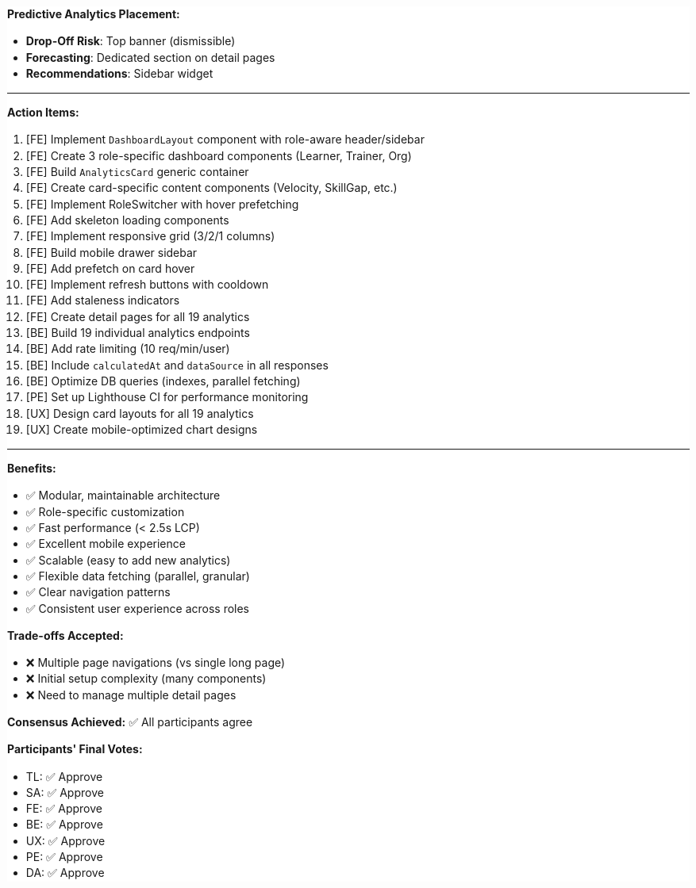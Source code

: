 **Predictive Analytics Placement:**
- **Drop-Off Risk**: Top banner (dismissible)
- **Forecasting**: Dedicated section on detail pages
- **Recommendations**: Sidebar widget

---

**Action Items:**

1. [FE] Implement `DashboardLayout` component with role-aware header/sidebar
2. [FE] Create 3 role-specific dashboard components (Learner, Trainer, Org)
3. [FE] Build `AnalyticsCard` generic container
4. [FE] Create card-specific content components (Velocity, SkillGap, etc.)
5. [FE] Implement RoleSwitcher with hover prefetching
6. [FE] Add skeleton loading components
7. [FE] Implement responsive grid (3/2/1 columns)
8. [FE] Build mobile drawer sidebar
9. [FE] Add prefetch on card hover
10. [FE] Implement refresh buttons with cooldown
11. [FE] Add staleness indicators
12. [FE] Create detail pages for all 19 analytics
13. [BE] Build 19 individual analytics endpoints
14. [BE] Add rate limiting (10 req/min/user)
15. [BE] Include `calculatedAt` and `dataSource` in all responses
16. [BE] Optimize DB queries (indexes, parallel fetching)
17. [PE] Set up Lighthouse CI for performance monitoring
18. [UX] Design card layouts for all 19 analytics
19. [UX] Create mobile-optimized chart designs

---

**Benefits:**
- ✅ Modular, maintainable architecture
- ✅ Role-specific customization
- ✅ Fast performance (< 2.5s LCP)
- ✅ Excellent mobile experience
- ✅ Scalable (easy to add new analytics)
- ✅ Flexible data fetching (parallel, granular)
- ✅ Clear navigation patterns
- ✅ Consistent user experience across roles

**Trade-offs Accepted:**
- ❌ Multiple page navigations (vs single long page)
- ❌ Initial setup complexity (many components)
- ❌ Need to manage multiple detail pages

**Consensus Achieved:** ✅ All participants agree

**Participants' Final Votes:**
- TL: ✅ Approve
- SA: ✅ Approve
- FE: ✅ Approve
- BE: ✅ Approve
- UX: ✅ Approve
- PE: ✅ Approve
- DA: ✅ Approve
